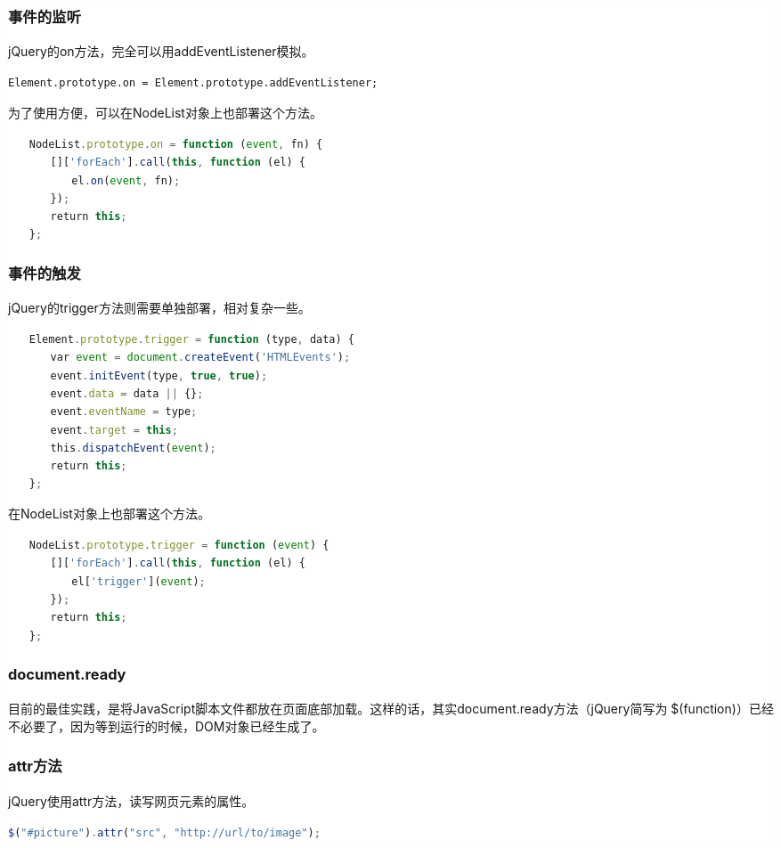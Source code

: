### 事件的监听
jQuery的on方法，完全可以用addEventListener模拟。

```
Element.prototype.on = Element.prototype.addEventListener;
```

为了使用方便，可以在NodeList对象上也部署这个方法。

```js
　　NodeList.prototype.on = function (event, fn) {
　　　　[]['forEach'].call(this, function (el) {
　　　　　　el.on(event, fn);
　　　　});
　　　　return this;
　　};
```

### 事件的触发

jQuery的trigger方法则需要单独部署，相对复杂一些。

```js
　　Element.prototype.trigger = function (type, data) {
　　　　var event = document.createEvent('HTMLEvents');
　　　　event.initEvent(type, true, true);
　　　　event.data = data || {};
　　　　event.eventName = type;
　　　　event.target = this;
　　　　this.dispatchEvent(event);
　　　　return this;
　　};
```

在NodeList对象上也部署这个方法。

```js
　　NodeList.prototype.trigger = function (event) {
　　　　[]['forEach'].call(this, function (el) {
　　　　　　el['trigger'](event);
　　　　});
　　　　return this;
　　};
```

### document.ready

目前的最佳实践，是将JavaScript脚本文件都放在页面底部加载。这样的话，其实document.ready方法（jQuery简写为
$(function)）已经不必要了，因为等到运行的时候，DOM对象已经生成了。

### attr方法

jQuery使用attr方法，读写网页元素的属性。

```js
$("#picture").attr("src", "http://url/to/image");
```
